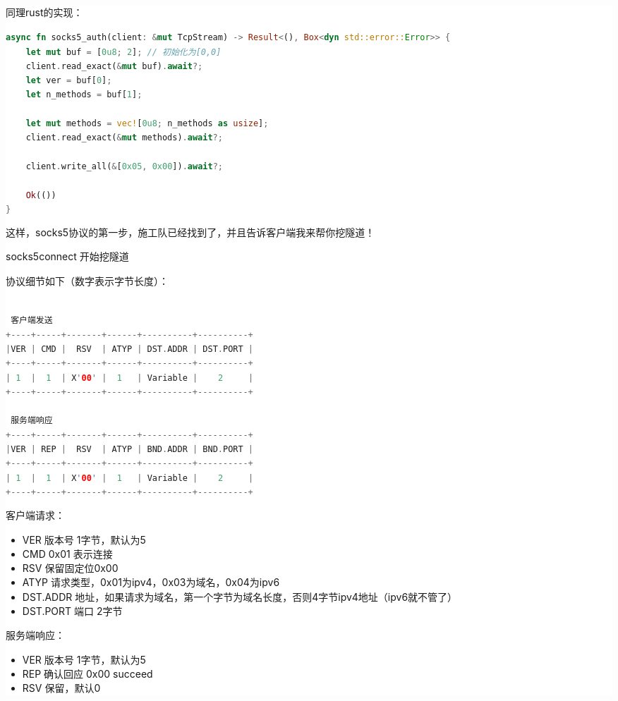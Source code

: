 同理rust的实现：

```rust
async fn socks5_auth(client: &mut TcpStream) -> Result<(), Box<dyn std::error::Error>> {
    let mut buf = [0u8; 2]; // 初始化为[0,0]
    client.read_exact(&mut buf).await?;
    let ver = buf[0];
    let n_methods = buf[1];

    let mut methods = vec![0u8; n_methods as usize];
    client.read_exact(&mut methods).await?;

    client.write_all(&[0x05, 0x00]).await?;

    Ok(())
}
```

这样，socks5协议的第一步，施工队已经找到了，并且告诉客户端我来帮你挖隧道！

 socks5connect 开始挖隧道





协议细节如下（数字表示字节长度）：

```rust

 客户端发送
+----+-----+-------+------+----------+----------+
|VER | CMD |  RSV  | ATYP | DST.ADDR | DST.PORT |
+----+-----+-------+------+----------+----------+
| 1  |  1  | X'00' |  1   | Variable |    2     |
+----+-----+-------+------+----------+----------+

 服务端响应
+----+-----+-------+------+----------+----------+
|VER | REP |  RSV  | ATYP | BND.ADDR | BND.PORT |
+----+-----+-------+------+----------+----------+
| 1  |  1  | X'00' |  1   | Variable |    2     |
+----+-----+-------+------+----------+----------+
```

客户端请求：

- VER 版本号 1字节，默认为5
- CMD 0x01 表示连接
- RSV 保留固定位0x00
- ATYP 请求类型，0x01为ipv4，0x03为域名，0x04为ipv6
- DST.ADDR 地址，如果请求为域名，第一个字节为域名长度，否则4字节ipv4地址（ipv6就不管了）
- DST.PORT 端口 2字节

服务端响应：

- VER 版本号 1字节，默认为5
- REP 确认回应 0x00 succeed
- RSV 保留，默认0
